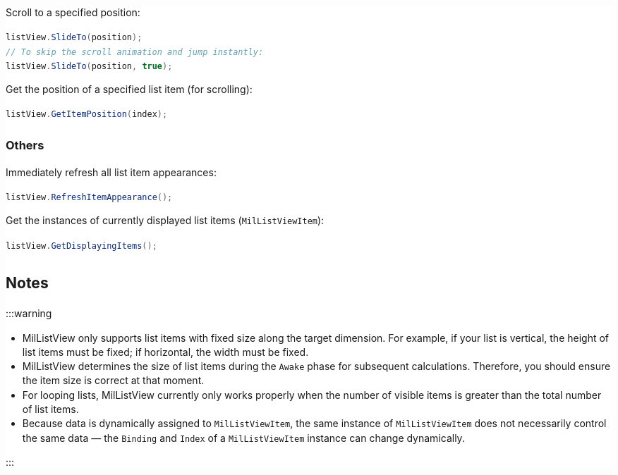 Scroll to a specified position:

```csharp
listView.SlideTo(position);
// To skip the scroll animation and jump instantly:
listView.SlideTo(position, true);
```

Get the position of a specified list item (for scrolling):

```csharp
listView.GetItemPosition(index);
```

### Others

Immediately refresh all list item appearances:

```csharp
listView.RefreshItemAppearance();
```

Get the instances of currently displayed list items (`MilListViewItem`):

```csharp
listView.GetDisplayingItems();
```

## Notes

:::warning

* MilListView only supports list items with fixed size along the target dimension. For example, if your list is vertical, the height of list items must be fixed; if horizontal, the width must be fixed.  
* MilListView determines the size of list items during the `Awake` phase for subsequent calculations. Therefore, you should ensure the item size is correct at that moment.  
* For looping lists, MilListView currently only works properly when the number of visible items is greater than the total number of list items.  
* Because data is dynamically assigned to `MilListViewItem`, the same instance of `MilListViewItem` does not necessarily control the same data — the `Binding` and `Index` of a `MilListViewItem` instance can change dynamically.

:::
